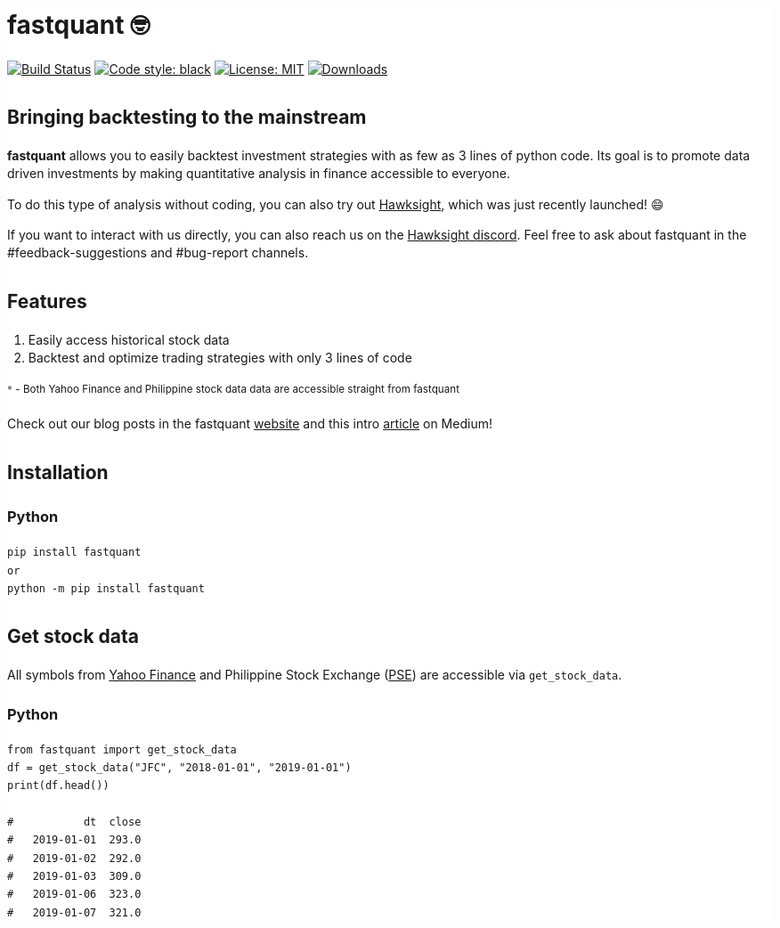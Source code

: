 # fastquant :nerd_face:
[![Build Status](https://travis-ci.com/enzoampil/fastquant.svg?branch=master)](https://travis-ci.com/enzoampil/fastquant)
[![Code style: black](https://img.shields.io/badge/code%20style-black-000000.svg)](https://github.com/ambv/black)
[![License: MIT](https://img.shields.io/badge/license-MIT-blue.svg)](https://raw.githubusercontent.com/enzoampil/fastquant/master/LICENSE)
[![Downloads](https://pepy.tech/badge/fastquant)](https://pepy.tech/project/fastquant)
## Bringing backtesting to the mainstream

**fastquant** allows you to easily backtest investment strategies with as few as 3 lines of python code. Its goal is to promote data driven investments by making quantitative analysis in finance accessible to everyone.

To do this type of analysis without coding, you can also try out [Hawksight](https://hawksight.co/), which was just recently launched! :smile:

If you want to interact with us directly, you can also reach us on the [Hawksight discord](https://discord.gg/BHMCw2C6VP). Feel free to ask about fastquant in the #feedback-suggestions and #bug-report channels.


## Features
1. Easily access historical stock data
2. Backtest and optimize trading strategies with only 3 lines of code

<sup>`*` - Both Yahoo Finance and Philippine stock data data are accessible straight from fastquant<sup>

Check out our blog posts in the fastquant [website](https://enzoampil.github.io/fastquant-blog/) and this intro [article](https://towardsdatascience.com/backtest-your-trading-strategy-with-only-3-lines-of-python-3859b4a4ab44?source=friends_link&sk=ec647b6bb43fe322013248fd1d473015) on Medium!

## Installation

### Python

```
pip install fastquant
or
python -m pip install fastquant
```

## Get stock data
All symbols from [Yahoo Finance](https://finance.yahoo.com/) and Philippine Stock Exchange ([PSE](https://www.pesobility.com/stock)) are accessible via `get_stock_data`.

### Python

```
from fastquant import get_stock_data
df = get_stock_data("JFC", "2018-01-01", "2019-01-01")
print(df.head())

#           dt  close
#   2019-01-01  293.0
#   2019-01-02  292.0
#   2019-01-03  309.0
#   2019-01-06  323.0
#   2019-01-07  321.0
```
